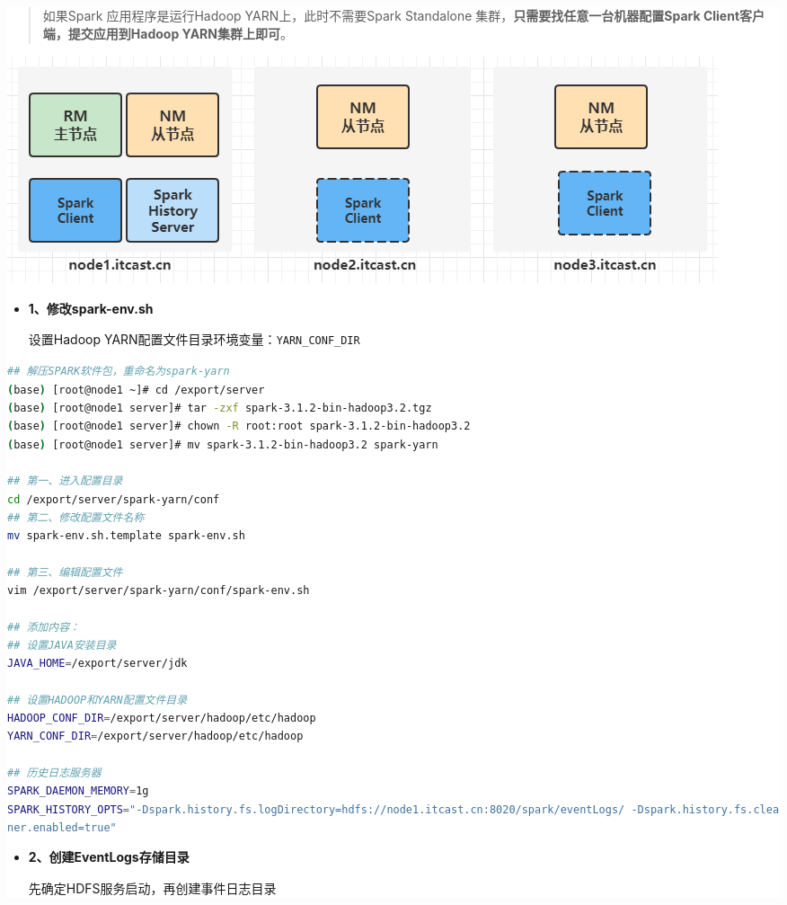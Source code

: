 > 如果Spark 应用程序是运行Hadoop YARN上，此时不需要Spark Standalone 集群，**只需要找任意一台机器配置Spark Client客户端，提交应用到Hadoop YARN集群上即可**。

![1632264082188](assets/1632264082188.png)

- **1、修改spark-env.sh**

  设置Hadoop YARN配置文件目录环境变量：`YARN_CONF_DIR`

```bash
## 解压SPARK软件包，重命名为spark-yarn
(base) [root@node1 ~]# cd /export/server
(base) [root@node1 server]# tar -zxf spark-3.1.2-bin-hadoop3.2.tgz
(base) [root@node1 server]# chown -R root:root spark-3.1.2-bin-hadoop3.2
(base) [root@node1 server]# mv spark-3.1.2-bin-hadoop3.2 spark-yarn

## 第一、进入配置目录
cd /export/server/spark-yarn/conf
## 第二、修改配置文件名称
mv spark-env.sh.template spark-env.sh

## 第三、编辑配置文件
vim /export/server/spark-yarn/conf/spark-env.sh

## 添加内容：
## 设置JAVA安装目录
JAVA_HOME=/export/server/jdk

## 设置HADOOP和YARN配置文件目录
HADOOP_CONF_DIR=/export/server/hadoop/etc/hadoop
YARN_CONF_DIR=/export/server/hadoop/etc/hadoop

## 历史日志服务器
SPARK_DAEMON_MEMORY=1g
SPARK_HISTORY_OPTS="-Dspark.history.fs.logDirectory=hdfs://node1.itcast.cn:8020/spark/eventLogs/ -Dspark.history.fs.cleaner.enabled=true"
```

- **2、创建EventLogs存储目录**

  先确定HDFS服务启动，再创建事件日志目录
